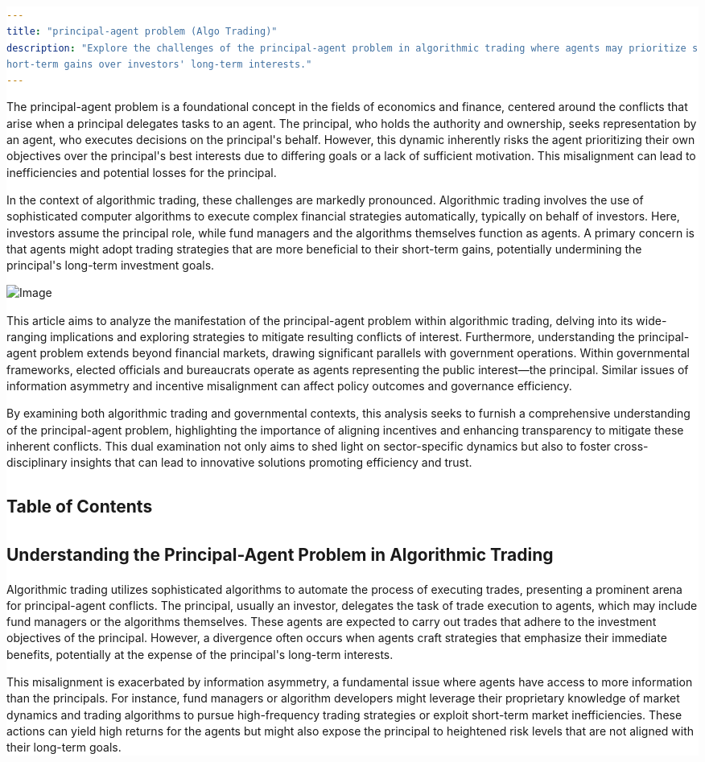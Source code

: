 ```yaml
---
title: "principal-agent problem (Algo Trading)"
description: "Explore the challenges of the principal-agent problem in algorithmic trading where agents may prioritize short-term gains over investors' long-term interests."
---
```


The principal-agent problem is a foundational concept in the fields of economics and finance, centered around the conflicts that arise when a principal delegates tasks to an agent. The principal, who holds the authority and ownership, seeks representation by an agent, who executes decisions on the principal's behalf. However, this dynamic inherently risks the agent prioritizing their own objectives over the principal's best interests due to differing goals or a lack of sufficient motivation. This misalignment can lead to inefficiencies and potential losses for the principal.

In the context of algorithmic trading, these challenges are markedly pronounced. Algorithmic trading involves the use of sophisticated computer algorithms to execute complex financial strategies automatically, typically on behalf of investors. Here, investors assume the principal role, while fund managers and the algorithms themselves function as agents. A primary concern is that agents might adopt trading strategies that are more beneficial to their short-term gains, potentially undermining the principal's long-term investment goals.

![Image](images/1.jpeg)

This article aims to analyze the manifestation of the principal-agent problem within algorithmic trading, delving into its wide-ranging implications and exploring strategies to mitigate resulting conflicts of interest. Furthermore, understanding the principal-agent problem extends beyond financial markets, drawing significant parallels with government operations. Within governmental frameworks, elected officials and bureaucrats operate as agents representing the public interest—the principal. Similar issues of information asymmetry and incentive misalignment can affect policy outcomes and governance efficiency.

By examining both algorithmic trading and governmental contexts, this analysis seeks to furnish a comprehensive understanding of the principal-agent problem, highlighting the importance of aligning incentives and enhancing transparency to mitigate these inherent conflicts. This dual examination not only aims to shed light on sector-specific dynamics but also to foster cross-disciplinary insights that can lead to innovative solutions promoting efficiency and trust.

## Table of Contents

## Understanding the Principal-Agent Problem in Algorithmic Trading

Algorithmic trading utilizes sophisticated algorithms to automate the process of executing trades, presenting a prominent arena for principal-agent conflicts. The principal, usually an investor, delegates the task of trade execution to agents, which may include fund managers or the algorithms themselves. These agents are expected to carry out trades that adhere to the investment objectives of the principal. However, a divergence often occurs when agents craft strategies that emphasize their immediate benefits, potentially at the expense of the principal's long-term interests.

This misalignment is exacerbated by information asymmetry, a fundamental issue where agents have access to more information than the principals. For instance, fund managers or algorithm developers might leverage their proprietary knowledge of market dynamics and trading algorithms to pursue high-frequency trading strategies or exploit short-term market inefficiencies. These actions can yield high returns for the agents but might also expose the principal to heightened risk levels that are not aligned with their long-term goals.
